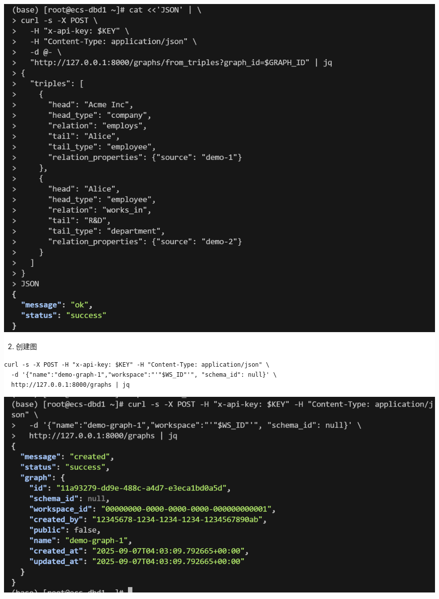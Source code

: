 ![image-20250907111032853](image/graphs2.png)

2. 创建图

```shell
curl -s -X POST -H "x-api-key: $KEY" -H "Content-Type: application/json" \
  -d '{"name":"demo-graph-1","workspace":"'"$WS_ID"'", "schema_id": null}' \
  http://127.0.0.1:8000/graphs | jq
```

![image-20250907120347721](image/graphs3.png)
